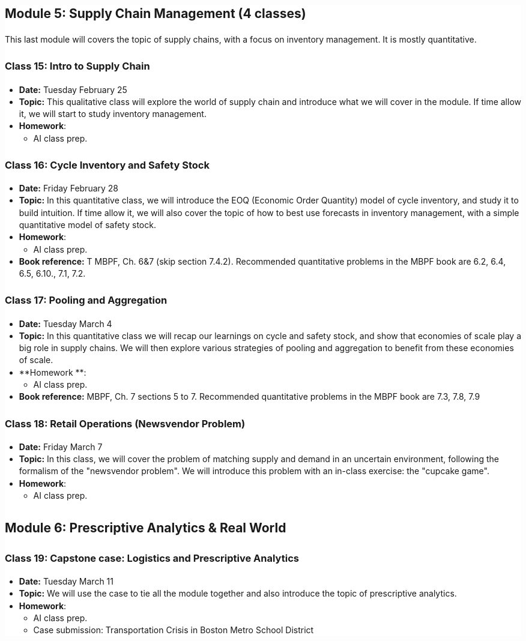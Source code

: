 ## Module 5: Supply Chain Management (4 classes)

This last module will covers the topic of supply chains, with a focus on inventory management. It is mostly quantitative.

### Class 15: Intro to Supply Chain

- **Date:** Tuesday February 25
- **Topic:** This qualitative class will explore the world of supply chain and introduce what we will cover in the module. If time allow it, we will start to study inventory management.
- **Homework**:
	- AI class prep.

### Class 16: Cycle Inventory and Safety Stock

- **Date:** Friday February 28
- **Topic:** In this quantitative class, we will introduce the EOQ (Economic Order Quantity) model of cycle inventory, and study it to build intuition. If time allow it, we will also cover the topic of how to best use forecasts in inventory management, with a simple quantitative model of safety stock.
- **Homework**:
	- AI class prep.
- **Book reference:** T MBPF, Ch. 6&7 (skip section 7.4.2). Recommended quantitative problems in the MBPF book are 6.2, 6.4, 6.5, 6.10., 7.1, 7.2.

### Class 17: Pooling and Aggregation

- **Date:** Tuesday March 4
- **Topic:** In this quantitative class we will recap our learnings on cycle and safety stock, and show that economies of scale play a big role in supply chains. We will then explore various strategies of pooling and aggregation to benefit from these economies of scale.
- **Homework **:
	- AI class prep.
- **Book reference:** MBPF, Ch. 7 sections 5 to 7. Recommended quantitative problems in the MBPF book are 7.3, 7.8, 7.9

### Class 18: Retail Operations (Newsvendor Problem)

- **Date:** Friday March 7
- **Topic:** In this class, we will cover the problem of matching supply and demand in an uncertain environment, following the formalism of the "newsvendor problem". We will introduce this problem with an in-class exercise: the "cupcake game".
- **Homework**:
	- AI class prep.

## Module 6: Prescriptive Analytics & Real World

### Class 19: Capstone case: Logistics and Prescriptive Analytics

- **Date:** Tuesday March 11
- **Topic:** We will use the case to tie all the module together and also introduce the topic of prescriptive analytics.
- **Homework**:
	- AI class prep.
  - Case submission: Transportation Crisis in Boston Metro School District
